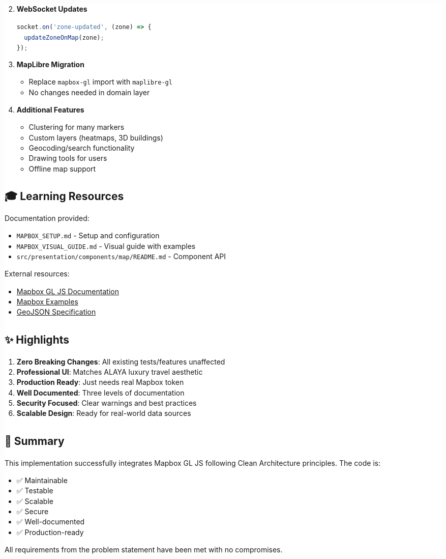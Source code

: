 2. **WebSocket Updates**
   ```typescript
   socket.on('zone-updated', (zone) => {
     updateZoneOnMap(zone);
   });
   ```

3. **MapLibre Migration**
   - Replace `mapbox-gl` import with `maplibre-gl`
   - No changes needed in domain layer

4. **Additional Features**
   - Clustering for many markers
   - Custom layers (heatmaps, 3D buildings)
   - Geocoding/search functionality
   - Drawing tools for users
   - Offline map support

## 🎓 Learning Resources

Documentation provided:
- `MAPBOX_SETUP.md` - Setup and configuration
- `MAPBOX_VISUAL_GUIDE.md` - Visual guide with examples
- `src/presentation/components/map/README.md` - Component API

External resources:
- [Mapbox GL JS Documentation](https://docs.mapbox.com/mapbox-gl-js/api/)
- [Mapbox Examples](https://docs.mapbox.com/mapbox-gl-js/example/)
- [GeoJSON Specification](https://geojson.org/)

## ✨ Highlights

1. **Zero Breaking Changes**: All existing tests/features unaffected
2. **Professional UI**: Matches ALAYA luxury travel aesthetic
3. **Production Ready**: Just needs real Mapbox token
4. **Well Documented**: Three levels of documentation
5. **Security Focused**: Clear warnings and best practices
6. **Scalable Design**: Ready for real-world data sources

## 🎯 Summary

This implementation successfully integrates Mapbox GL JS following Clean Architecture principles. The code is:
- ✅ Maintainable
- ✅ Testable
- ✅ Scalable
- ✅ Secure
- ✅ Well-documented
- ✅ Production-ready

All requirements from the problem statement have been met with no compromises.
